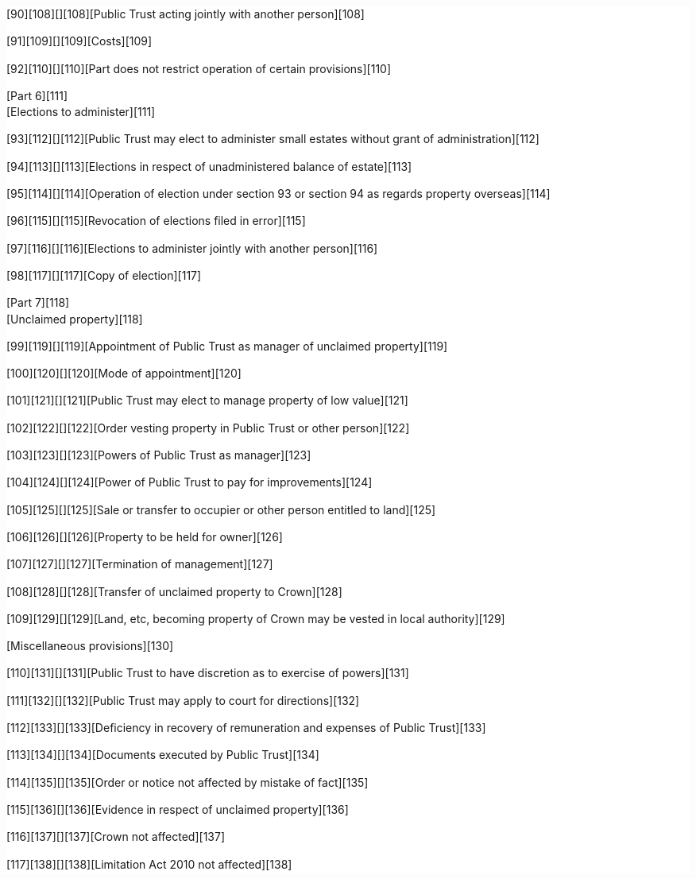 [90][108][][108][Public Trust acting jointly with another person][108]

[91][109][][109][Costs][109]

[92][110][][110][Part does not restrict operation of certain provisions][110]

[Part 6][111]  
[Elections to administer][111]

[93][112][][112][Public Trust may elect to administer small estates without grant of administration][112]

[94][113][][113][Elections in respect of unadministered balance of estate][113]

[95][114][][114][Operation of election under section 93 or section 94 as regards property overseas][114]

[96][115][][115][Revocation of elections filed in error][115]

[97][116][][116][Elections to administer jointly with another person][116]

[98][117][][117][Copy of election][117]

[Part 7][118]  
[Unclaimed property][118]

[99][119][][119][Appointment of Public Trust as manager of unclaimed property][119]

[100][120][][120][Mode of appointment][120]

[101][121][][121][Public Trust may elect to manage property of low value][121]

[102][122][][122][Order vesting property in Public Trust or other person][122]

[103][123][][123][Powers of Public Trust as manager][123]

[104][124][][124][Power of Public Trust to pay for improvements][124]

[105][125][][125][Sale or transfer to occupier or other person entitled to land][125]

[106][126][][126][Property to be held for owner][126]

[107][127][][127][Termination of management][127]

[108][128][][128][Transfer of unclaimed property to Crown][128]

[109][129][][129][Land, etc, becoming property of Crown may be vested in local authority][129]

[Miscellaneous provisions][130]

[110][131][][131][Public Trust to have discretion as to exercise of powers][131]

[111][132][][132][Public Trust may apply to court for directions][132]

[112][133][][133][Deficiency in recovery of remuneration and expenses of Public Trust][133]

[113][134][][134][Documents executed by Public Trust][134]

[114][135][][135][Order or notice not affected by mistake of fact][135]

[115][136][][136][Evidence in respect of unclaimed property][136]

[116][137][][137][Crown not affected][137]

[117][138][][138][Limitation Act 2010 not affected][138]
